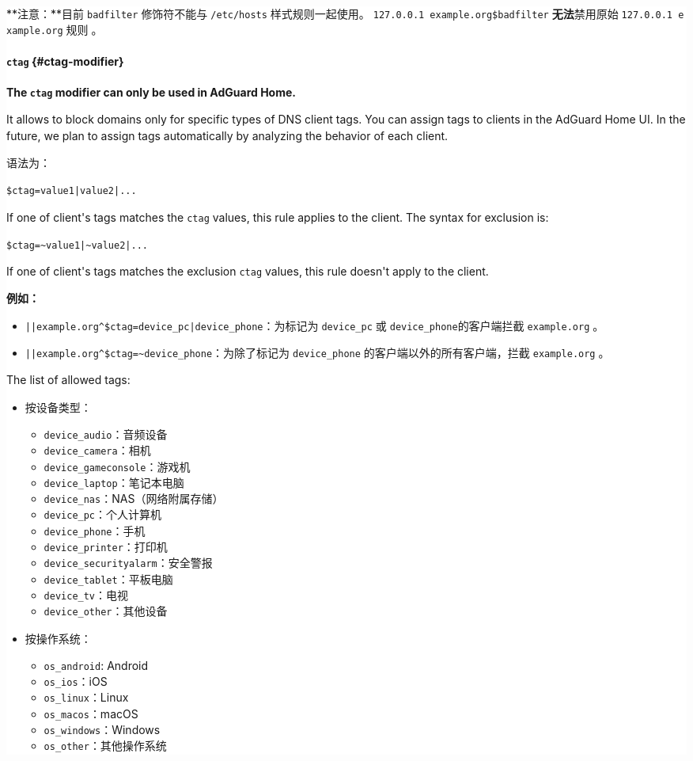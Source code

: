   **注意：**目前 `badfilter` 修饰符不能与 `/etc/hosts` 样式规则一起使用。 `127.0.0.1 example.org$badfilter` **无法**禁用原始 `127.0.0.1 example.org` 规则 。

#### `ctag` {#ctag-modifier}

**The `ctag` modifier can only be used in AdGuard Home.**

It allows to block domains only for specific types of DNS client tags. You can assign tags to clients in the AdGuard Home UI. In the future, we plan to assign tags automatically by analyzing the behavior of each client.

语法为：

```none
$ctag=value1|value2|...
```

If one of client's tags matches the `ctag` values, this rule applies to the client. The syntax for exclusion is:

```none
$ctag=~value1|~value2|...
```

If one of client's tags matches the exclusion `ctag` values, this rule doesn't apply to the client.

**例如：**

- `||example.org^$ctag=device_pc|device_phone`：为标记为 `device_pc` 或 `device_phone`的客户端拦截 `example.org` 。

- `||example.org^$ctag=~device_phone`：为除了标记为 `device_phone` 的客户端以外的所有客户端，拦截 `example.org` 。

The list of allowed tags:

- 按设备类型：

    - `device_audio`：音频设备
    - `device_camera`：相机
    - `device_gameconsole`：游戏机
    - `device_laptop`：笔记本电脑
    - `device_nas`：NAS（网络附属存储）
    - `device_pc`：个人计算机
    - `device_phone`：手机
    - `device_printer`：打印机
    - `device_securityalarm`：安全警报
    - `device_tablet`：平板电脑
    - `device_tv`：电视
    - `device_other`：其他设备

- 按操作系统：

    - `os_android`: Android
    - `os_ios`：iOS
    - `os_linux`：Linux
    - `os_macos`：macOS
    - `os_windows`：Windows
    - `os_other`：其他操作系统
